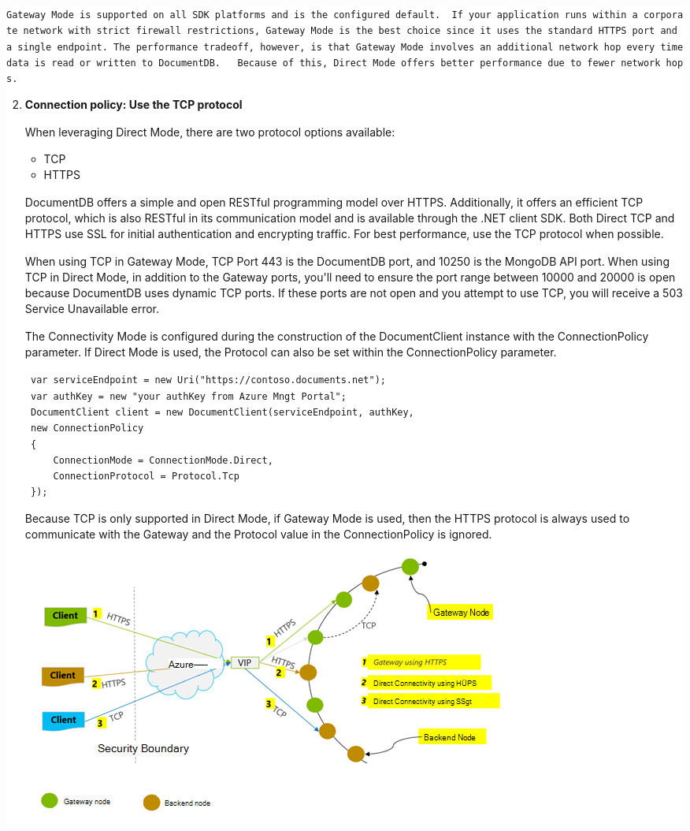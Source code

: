     Gateway Mode is supported on all SDK platforms and is the configured default.  If your application runs within a corporate network with strict firewall restrictions, Gateway Mode is the best choice since it uses the standard HTTPS port and a single endpoint. The performance tradeoff, however, is that Gateway Mode involves an additional network hop every time data is read or written to DocumentDB.   Because of this, Direct Mode offers better performance due to fewer network hops.

2. **Connection policy: Use the TCP protocol**

    When leveraging Direct Mode, there are two protocol options available:

    - TCP
    - HTTPS

    DocumentDB offers a simple and open RESTful programming model over HTTPS. Additionally, it offers an efficient TCP protocol, which is also RESTful in its communication model and is available through the .NET client SDK. Both Direct TCP and HTTPS use SSL for initial authentication and encrypting traffic. For best performance, use the TCP protocol when possible. 

    When using TCP in Gateway Mode, TCP Port 443 is the DocumentDB port, and 10250 is the MongoDB API port. When using TCP in Direct Mode, in addition to the Gateway ports, you'll need to ensure the port range between 10000 and 20000 is open because DocumentDB uses dynamic TCP ports. If these ports are not open and you attempt to use TCP, you will receive a 503 Service Unavailable error. 

    The Connectivity Mode is configured during the construction of the DocumentClient instance with the ConnectionPolicy parameter. If Direct Mode is used, the Protocol can also be set within the ConnectionPolicy parameter.

        var serviceEndpoint = new Uri("https://contoso.documents.net");
        var authKey = new "your authKey from Azure Mngt Portal";
        DocumentClient client = new DocumentClient(serviceEndpoint, authKey, 
        new ConnectionPolicy
        {
            ConnectionMode = ConnectionMode.Direct,
            ConnectionProtocol = Protocol.Tcp
        });

    Because TCP is only supported in Direct Mode, if Gateway Mode is used, then the HTTPS protocol is always used to communicate with the Gateway and the Protocol value in the ConnectionPolicy is ignored.

    ![Illustration of the DocumentDB connection policy](./media/documentdb-performance-tips/azure-documentdb-connection-policy.png)
